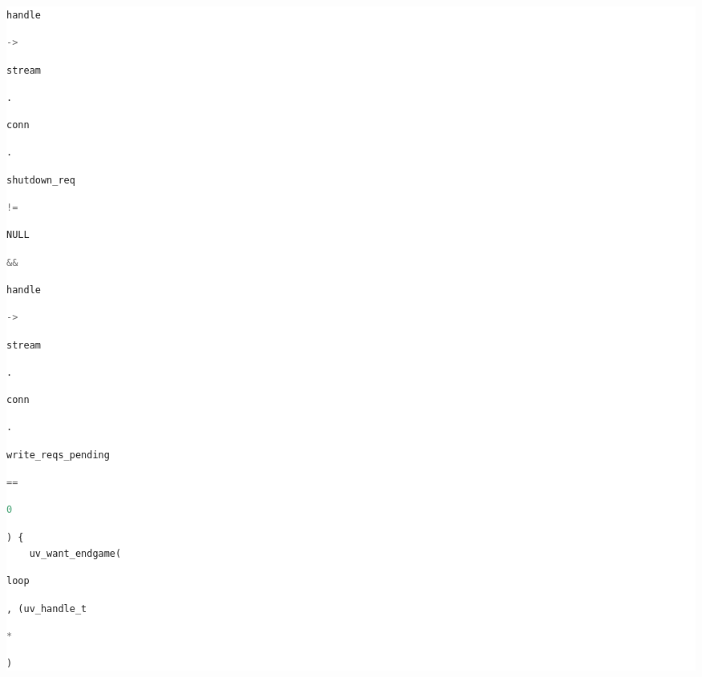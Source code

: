 ```python
handle
```
```python
->
```
```python
stream
```
```python
.
```
```python
conn
```
```python
.
```
```python
shutdown_req
```
```python
!=
```
```python
NULL
```
```python
&&
```
```python
handle
```
```python
->
```
```python
stream
```
```python
.
```
```python
conn
```
```python
.
```
```python
write_reqs_pending
```
```python
==
```
```python
0
```
```python
) {
    uv_want_endgame(
```
```python
loop
```
```python
, (uv_handle_t
```
```python
*
```
```python
)
```